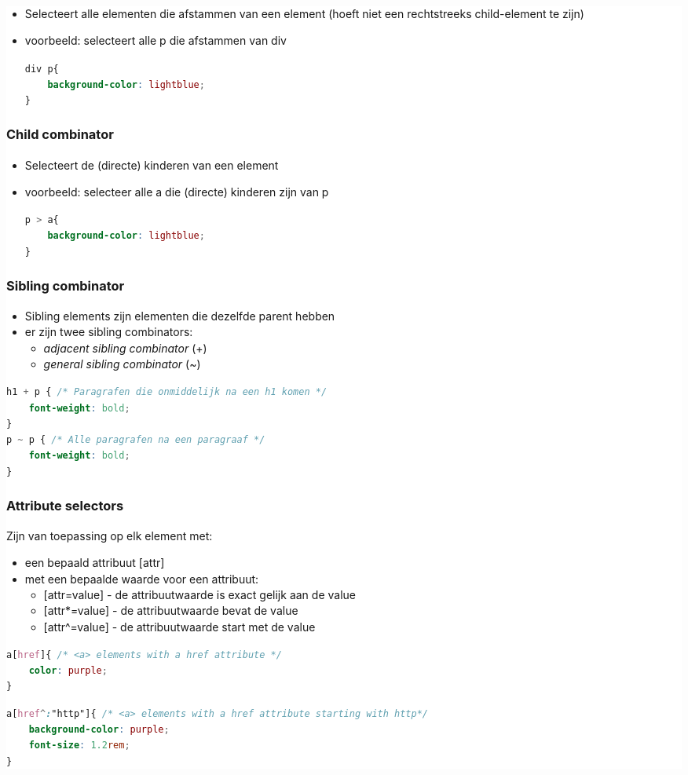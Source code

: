 - Selecteert alle elementen die afstammen van een element (hoeft niet een rechtstreeks child-element te zijn)
- voorbeeld: selecteert alle p die afstammen van div

    ```css
    div p{
        background-color: lightblue;
    }
    ```

### Child combinator

- Selecteert de (directe) kinderen van een element
- voorbeeld: selecteer alle a die (directe) kinderen zijn van p

    ```css
    p > a{
        background-color: lightblue;
    }
    ```

### Sibling combinator

- Sibling elements zijn elementen die dezelfde parent hebben
- er zijn twee sibling combinators:
    - *adjacent sibling combinator* (+)
    - *general sibling combinator* (~)

```css
h1 + p { /* Paragrafen die onmiddelijk na een h1 komen */
    font-weight: bold;
}
p ~ p { /* Alle paragrafen na een paragraaf */
    font-weight: bold;
}
```

### Attribute selectors

Zijn van toepassing op elk element met:
- een bepaald attribuut [attr]
- met een bepaalde waarde voor een attribuut:
    - [attr=value] - de attribuutwaarde is exact gelijk aan de value
    - [attr*=value] - de attribuutwaarde bevat de value
    - [attr^=value] - de attribuutwaarde start met de value

```css
a[href]{ /* <a> elements with a href attribute */
    color: purple;
}
```

```css
a[href^:"http"]{ /* <a> elements with a href attribute starting with http*/
    background-color: purple;
    font-size: 1.2rem;
}
```
